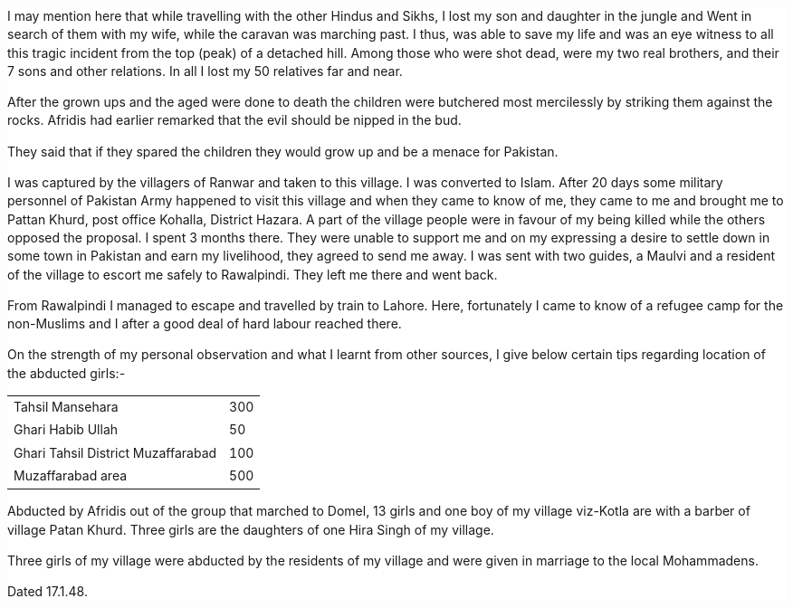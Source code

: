 I may mention here that while travelling with the other Hindus and
Sikhs, I lost my son and daughter in the jungle and Went in search of
them with my wife, while the caravan was marching past. I thus, was able
to save my life and was an eye witness to all this tragic incident from
the top (peak) of a detached hill.  Among those who were shot dead, were
my two real brothers, and their 7 sons and other relations.  In all I
lost my 50 relatives far and near.

After the grown ups and the aged were done to death the children were
butchered most mercilessly by striking them against the rocks.  Afridis
had earlier remarked that the evil should be nipped in the bud.

They said that if they spared the children they would grow up and be a
menace for Pakistan.

I was captured by the villagers of Ranwar and taken to this village.  I
was converted to Islam.  After 20 days some military personnel of
Pakistan Army happened to visit this village and when they came to know
of me, they came to me and brought me to Pattan Khurd, post office
Kohalla, District Hazara.  A part of the village people were in favour
of my being killed while the others opposed the proposal.  I spent 3
months there.  They were unable to support me and on my expressing a
desire to settle down in some town in Pakistan and earn my livelihood,
they agreed to send me away.  I was sent with two guides, a Maulvi and a
resident of the village to escort me safely to Rawalpindi.  They left me
there and went back.

From Rawalpindi I managed to escape and travelled by train to Lahore. 
Here, fortunately I came to know of a refugee camp for the non-Muslims
and I after a good deal of hard labour reached there.

On the strength of my personal observation and what I learnt from other
sources, I give below certain tips regarding location of the abducted
girls:-  
 

|                                    |     |
|------------------------------------|-----|
| Tahsil Mansehara                   | 300 |
| Ghari Habib Ullah                  | 50  |
| Ghari Tahsil District Muzaffarabad | 100 |
| Muzaffarabad area                  | 500 |

Abducted by Afridis out of the group that marched to Domel, 13 girls and
one boy of my village viz-Kotla are with a barber of village Patan
Khurd.  Three girls are the daughters of one Hira Singh of my village.

Three girls of my village were abducted by the residents of my village
and were given in marriage to the local Mohammadens.

Dated 17.1.48.

<div align="right">
